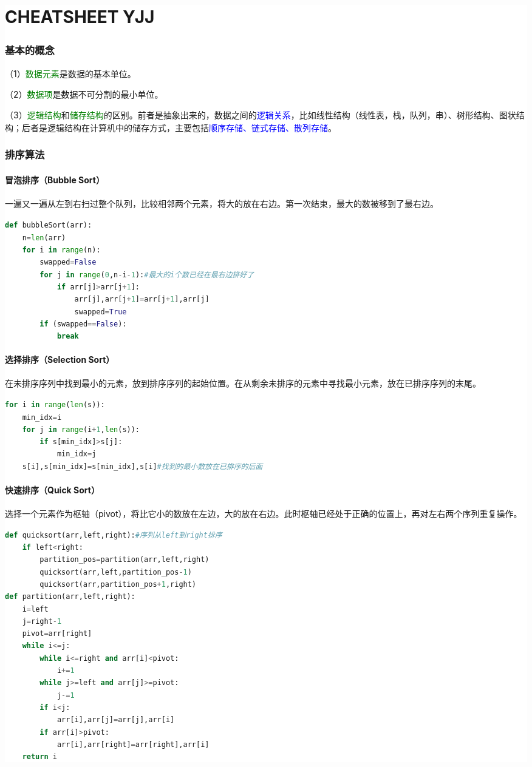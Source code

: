 # CHEATSHEET YJJ

### 基本的概念

（1）<font color=green>数据元素</font>是数据的基本单位。

（2）<font color=green>数据项</font>是数据不可分割的最小单位。

（3）<font color=green>逻辑结构</font>和<font color=green>储存结构</font>的区别。前者是抽象出来的，数据之间的<font color=blue>逻辑关系</font>，比如线性结构（线性表，栈，队列，串）、树形结构、图状结构；后者是逻辑结构在计算机中的储存方式，主要包括<font color=blue>顺序存储、链式存储、散列存储</font>。

### 排序算法

#### 冒泡排序（Bubble Sort）

一遍又一遍从左到右扫过整个队列，比较相邻两个元素，将大的放在右边。第一次结束，最大的数被移到了最右边。

```python
def bubbleSort(arr):
    n=len(arr)
    for i in range(n):
        swapped=False
        for j in range(0,n-i-1):#最大的i个数已经在最右边排好了
            if arr[j]>arr[j+1]:
                arr[j],arr[j+1]=arr[j+1],arr[j]
                swapped=True
        if (swapped==False):
            break
```

#### 选择排序（Selection Sort）

在未排序序列中找到最小的元素，放到排序序列的起始位置。在从剩余未排序的元素中寻找最小元素，放在已排序序列的末尾。

```python
for i in range(len(s)):
    min_idx=i
    for j in range(i+1,len(s)):
        if s[min_idx]>s[j]:
            min_idx=j
    s[i],s[min_idx]=s[min_idx],s[i]#找到的最小数放在已排序的后面
```

#### 快速排序（Quick Sort）

选择一个元素作为枢轴（pivot），将比它小的数放在左边，大的放在右边。此时枢轴已经处于正确的位置上，再对左右两个序列重复操作。

```python
def quicksort(arr,left,right):#序列从left到right排序
    if left<right:
        partition_pos=partition(arr,left,right)
        quicksort(arr,left,partition_pos-1)
        quicksort(arr,partition_pos+1,right)
def partition(arr,left,right):
    i=left
    j=right-1
    pivot=arr[right]
    while i<=j:
        while i<=right and arr[i]<pivot:
            i+=1
        while j>=left and arr[j]>=pivot:
            j-=1
        if i<j:
            arr[i],arr[j]=arr[j],arr[i]
        if arr[i]>pivot:
            arr[i],arr[right]=arr[right],arr[i]
    return i
```